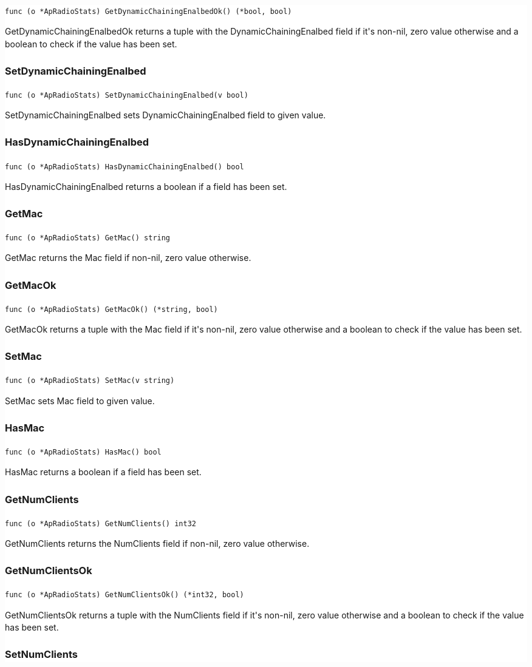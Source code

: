 `func (o *ApRadioStats) GetDynamicChainingEnalbedOk() (*bool, bool)`

GetDynamicChainingEnalbedOk returns a tuple with the DynamicChainingEnalbed field if it's non-nil, zero value otherwise
and a boolean to check if the value has been set.

### SetDynamicChainingEnalbed

`func (o *ApRadioStats) SetDynamicChainingEnalbed(v bool)`

SetDynamicChainingEnalbed sets DynamicChainingEnalbed field to given value.

### HasDynamicChainingEnalbed

`func (o *ApRadioStats) HasDynamicChainingEnalbed() bool`

HasDynamicChainingEnalbed returns a boolean if a field has been set.

### GetMac

`func (o *ApRadioStats) GetMac() string`

GetMac returns the Mac field if non-nil, zero value otherwise.

### GetMacOk

`func (o *ApRadioStats) GetMacOk() (*string, bool)`

GetMacOk returns a tuple with the Mac field if it's non-nil, zero value otherwise
and a boolean to check if the value has been set.

### SetMac

`func (o *ApRadioStats) SetMac(v string)`

SetMac sets Mac field to given value.

### HasMac

`func (o *ApRadioStats) HasMac() bool`

HasMac returns a boolean if a field has been set.

### GetNumClients

`func (o *ApRadioStats) GetNumClients() int32`

GetNumClients returns the NumClients field if non-nil, zero value otherwise.

### GetNumClientsOk

`func (o *ApRadioStats) GetNumClientsOk() (*int32, bool)`

GetNumClientsOk returns a tuple with the NumClients field if it's non-nil, zero value otherwise
and a boolean to check if the value has been set.

### SetNumClients
